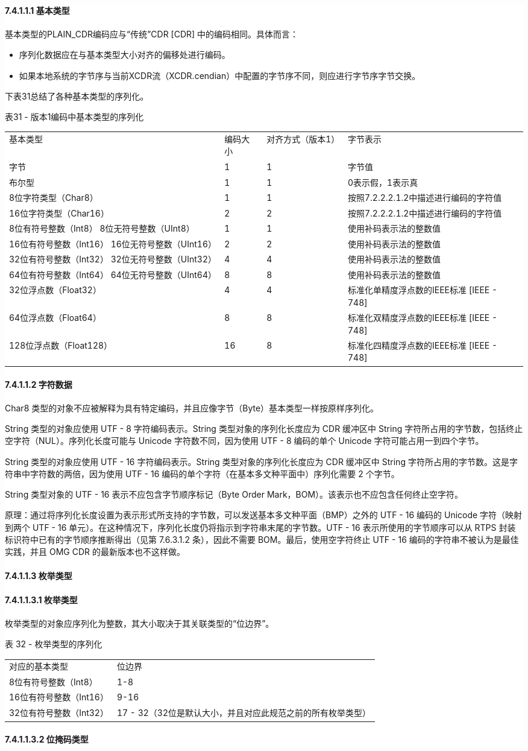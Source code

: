 #### 7.4.1.1.1 基本类型

基本类型的PLAIN_CDR编码应与“传统”CDR [CDR] 中的编码相同。具体而言：

- 序列化数据应在与基本类型大小对齐的偏移处进行编码。

- 如果本地系统的字节序与当前XCDR流（XCDR.cendian）中配置的字节序不同，则应进行字节序字节交换。



下表31总结了各种基本类型的序列化。

表31 - 版本1编码中基本类型的序列化

<table><tbody><tr><td>基本类型</td><td>编码大小</td><td>对齐方式（版本1）</td><td>字节表示</td></tr><tr><td>字节</td><td>1</td><td>1</td><td>字节值</td></tr><tr><td>布尔型</td><td>1</td><td>1</td><td>0表示假，1表示真</td></tr><tr><td>8位字符类型（Char8）</td><td>1</td><td>1</td><td>按照7.2.2.2.1.2中描述进行编码的字符值</td></tr><tr><td>16位字符类型（Char16）</td><td>2</td><td>2</td><td>按照7.2.2.2.1.2中描述进行编码的字符值</td></tr><tr><td>8位有符号整数（Int8） 8位无符号整数（UInt8）</td><td>1</td><td>1</td><td>使用补码表示法的整数值</td></tr><tr><td>16位有符号整数（Int16） 16位无符号整数（UInt16）</td><td>2</td><td>2</td><td>使用补码表示法的整数值</td></tr><tr><td>32位有符号整数（Int32） 32位无符号整数（UInt32）</td><td>4</td><td>4</td><td>使用补码表示法的整数值</td></tr><tr><td>64位有符号整数（Int64） 64位无符号整数（UInt64）</td><td>8</td><td>8</td><td>使用补码表示法的整数值</td></tr><tr><td>32位浮点数（Float32）</td><td>4</td><td>4</td><td>标准化单精度浮点数的IEEE标准 [IEEE - 748]</td></tr><tr><td>64位浮点数（Float64）</td><td>8</td><td>8</td><td>标准化双精度浮点数的IEEE标准 [IEEE - 748]</td></tr><tr><td>128位浮点数（Float128）</td><td>16</td><td>8</td><td>标准化四精度浮点数的IEEE标准 [IEEE - 748]</td></tr></tbody></table>



#### 7.4.1.1.2 字符数据

Char8 类型的对象不应被解释为具有特定编码，并且应像字节（Byte）基本类型一样按原样序列化。

String<Char8> 类型的对象应使用 UTF - 8 字符编码表示。String<Char8> 类型对象的序列化长度应为 CDR 缓冲区中 String<Char8> 字符所占用的字节数，包括终止空字符（NUL）。序列化长度可能与 Unicode 字符数不同，因为使用 UTF - 8 编码的单个 Unicode 字符可能占用一到四个字节。

String<Char16> 类型的对象应使用 UTF - 16 字符编码表示。String<Char16> 类型对象的序列化长度应为 CDR 缓冲区中 String<Char16> 字符所占用的字节数。这是字符串中字符数的两倍，因为使用 UTF - 16 编码的单个字符（在基本多文种平面中）序列化需要 2 个字节。

String<Char16> 类型对象的 UTF - 16 表示不应包含字节顺序标记（Byte Order Mark，BOM）。该表示也不应包含任何终止空字符。

原理：通过将序列化长度设置为表示形式所支持的字节数，可以发送基本多文种平面（BMP）之外的 UTF - 16 编码的 Unicode 字符（映射到两个 UTF - 16 单元）。在这种情况下，序列化长度仍将指示到字符串末尾的字节数。UTF - 16 表示所使用的字节顺序可以从 RTPS 封装标识符中已有的字节顺序推断得出（见第 7.6.3.1.2 条），因此不需要 BOM。最后，使用空字符终止 UTF - 16 编码的字符串不被认为是最佳实践，并且 OMG CDR 的最新版本也不这样做。

#### 7.4.1.1.3 枚举类型

#### 7.4.1.1.3.1 枚举类型

枚举类型的对象应序列化为整数，其大小取决于其关联类型的“位边界”。



表 32 - 枚举类型的序列化

<table><tbody><tr><td>对应的基本类型</td><td>位边界</td></tr><tr><td>8位有符号整数（Int8）</td><td>1-8</td></tr><tr><td>16位有符号整数（Int16）</td><td>9-16</td></tr><tr><td>32位有符号整数（Int32）</td><td>17 - 32（32位是默认大小，并且对应此规范之前的所有枚举类型）</td></tr></tbody></table>



#### 7.4.1.1.3.2 位掩码类型
